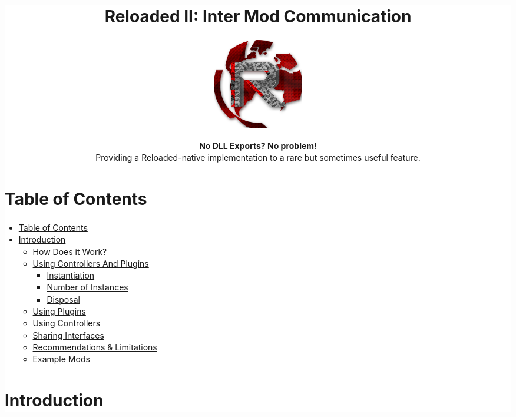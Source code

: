 <div align="center">
	<h1>Reloaded II: Inter Mod Communication</h1>
	<img src="./Images/Reloaded/Reloaded Logo.png" width="150" align="center" />
	<br/> <br/>
	<strong>No DLL Exports? No problem!</strong>
	<br/>
    Providing a Reloaded-native implementation to a rare but sometimes useful feature.
</div>

# Table of Contents

- [Table of Contents](#table-of-contents)
- [Introduction](#introduction)
  - [How Does it Work?](#how-does-it-work)
  - [Using Controllers And Plugins](#using-controllers-and-plugins)
    - [Instantiation](#instantiation)
    - [Number of Instances](#number-of-instances)
    - [Disposal](#disposal)
  - [Using Plugins](#using-plugins)
  - [Using Controllers](#using-controllers-1)
  - [Sharing Interfaces](#sharing-interfaces)
  - [Recommendations &amp; Limitations](#recommendations-amp-limitations)
  - [Example Mods](#example-mods)

# Introduction
